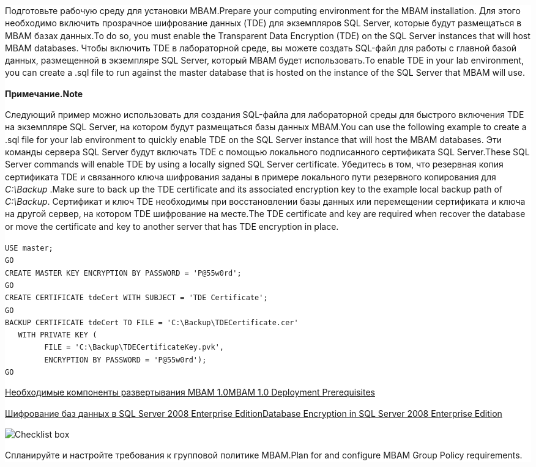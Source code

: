 <p><span data-ttu-id="80da5-117">Подготовьте рабочую среду для установки MBAM.</span><span class="sxs-lookup"><span data-stu-id="80da5-117">Prepare your computing environment for the MBAM installation.</span></span> <span data-ttu-id="80da5-118">Для этого необходимо включить прозрачное шифрование данных (TDE) для экземпляров SQL Server, которые будут размещаться в MBAM базах данных.</span><span class="sxs-lookup"><span data-stu-id="80da5-118">To do so, you must enable the Transparent Data Encryption (TDE) on the SQL Server instances that will host MBAM databases.</span></span> <span data-ttu-id="80da5-119">Чтобы включить TDE в лабораторной среде, вы можете создать SQL-файл для работы с главной базой данных, размещенной в экземпляре SQL Server, который MBAM будет использовать.</span><span class="sxs-lookup"><span data-stu-id="80da5-119">To enable TDE in your lab environment, you can create a .sql file to run against the master database that is hosted on the instance of the SQL Server that MBAM will use.</span></span></p>
<div class="alert">
<strong><span data-ttu-id="80da5-120">Примечание.</span><span class="sxs-lookup"><span data-stu-id="80da5-120">Note</span></span></strong><br/><p><span data-ttu-id="80da5-121">Следующий пример можно использовать для создания SQL-файла для лабораторной среды для быстрого включения TDE на экземпляре SQL Server, на котором будут размещаться базы данных MBAM.</span><span class="sxs-lookup"><span data-stu-id="80da5-121">You can use the following example to create a .sql file for your lab environment to quickly enable TDE on the SQL Server instance that will host the MBAM databases.</span></span> <span data-ttu-id="80da5-122">Эти команды сервера SQL Server будут включать TDE с помощью локального подписанного сертификата SQL Server.</span><span class="sxs-lookup"><span data-stu-id="80da5-122">These SQL Server commands will enable TDE by using a locally signed SQL Server certificate.</span></span> <span data-ttu-id="80da5-123">Убедитесь в том, что резервная копия сертификата TDE и связанного ключа шифрования заданы в примере локального пути резервного копирования для <em> C:\Backup </em> .</span><span class="sxs-lookup"><span data-stu-id="80da5-123">Make sure to back up the TDE certificate and its associated encryption key to the example local backup path of <em>C:\Backup</em>.</span></span> <span data-ttu-id="80da5-124">Сертификат и ключ TDE необходимы при восстановлении базы данных или перемещении сертификата и ключа на другой сервер, на котором TDE шифрование на месте.</span><span class="sxs-lookup"><span data-stu-id="80da5-124">The TDE certificate and key are required when recover the database or move the certificate and key to another server that has TDE encryption in place.</span></span></p>
</div>
<div>

</div>
<pre class="syntax" space="preserve"><code>USE master;
GO
CREATE MASTER KEY ENCRYPTION BY PASSWORD = &#39;P@55w0rd&#39;;
GO
CREATE CERTIFICATE tdeCert WITH SUBJECT = &#39;TDE Certificate&#39;;
GO
BACKUP CERTIFICATE tdeCert TO FILE = &#39;C:\Backup\TDECertificate.cer&#39;
   WITH PRIVATE KEY (
         FILE = &#39;C:\Backup\TDECertificateKey.pvk&#39;,
         ENCRYPTION BY PASSWORD = &#39;P@55w0rd&#39;);
GO</code></pre></td>
<td align="left"><p><a href="mbam-10-deployment-prerequisites.md" data-raw-source="[MBAM 1.0 Deployment Prerequisites](mbam-10-deployment-prerequisites.md)"><span data-ttu-id="80da5-125">Необходимые компоненты развертывания MBAM 1.0</span><span class="sxs-lookup"><span data-stu-id="80da5-125">MBAM 1.0 Deployment Prerequisites</span></span></a></p>
<p><a href="https://go.microsoft.com/fwlink/?LinkId=269703" data-raw-source="[Database Encryption in SQL Server 2008 Enterprise Edition](https://go.microsoft.com/fwlink/?LinkId=269703)"><span data-ttu-id="80da5-126">Шифрование баз данных в SQL Server 2008 Enterprise Edition</span><span class="sxs-lookup"><span data-stu-id="80da5-126">Database Encryption in SQL Server 2008 Enterprise Edition</span></span></a></p></td>
<td align="left"><p></p></td>
</tr>
<tr class="odd">
<td align="left"><img src="images/checklistbox.gif" alt="Checklist box" /></td>
<td align="left"><p><span data-ttu-id="80da5-127">Спланируйте и настройте требования к групповой политике MBAM.</span><span class="sxs-lookup"><span data-stu-id="80da5-127">Plan for and configure MBAM Group Policy requirements.</span></span></p></td>